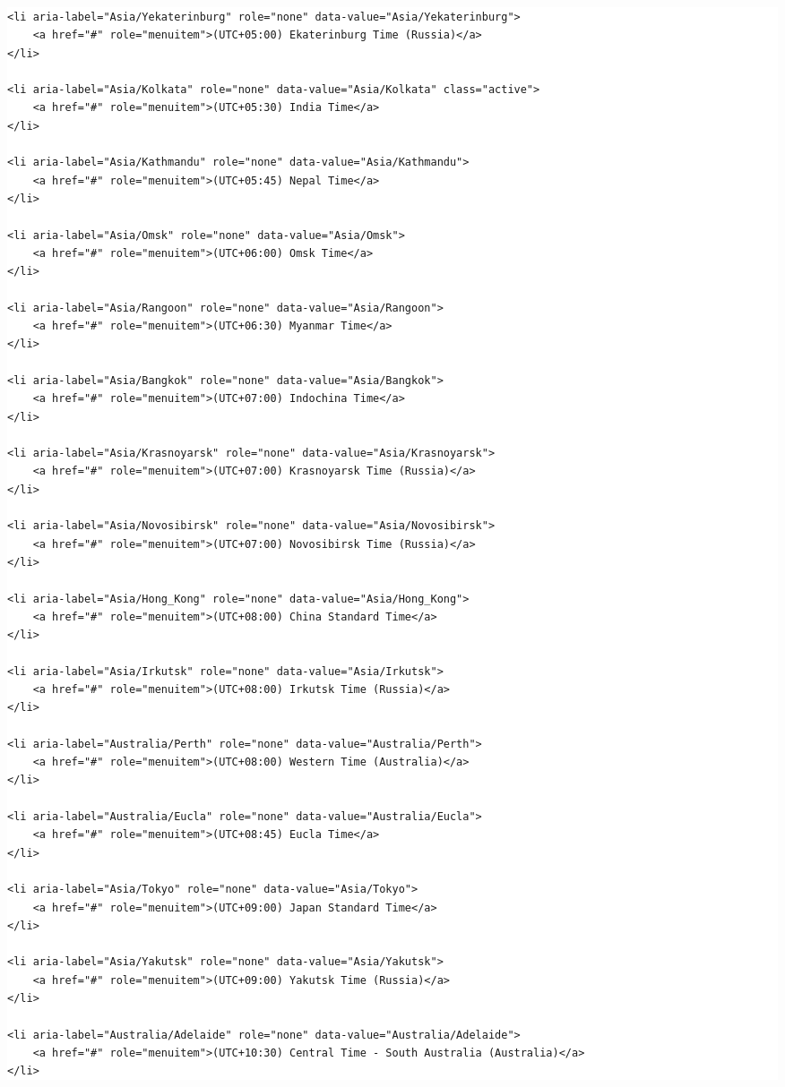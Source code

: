     <li aria-label="Asia/Yekaterinburg" role="none" data-value="Asia/Yekaterinburg">
        <a href="#" role="menuitem">(UTC+05:00) Ekaterinburg Time (Russia)</a>
    </li>

    <li aria-label="Asia/Kolkata" role="none" data-value="Asia/Kolkata" class="active">
        <a href="#" role="menuitem">(UTC+05:30) India Time</a>
    </li>

    <li aria-label="Asia/Kathmandu" role="none" data-value="Asia/Kathmandu">
        <a href="#" role="menuitem">(UTC+05:45) Nepal Time</a>
    </li>

    <li aria-label="Asia/Omsk" role="none" data-value="Asia/Omsk">
        <a href="#" role="menuitem">(UTC+06:00) Omsk Time</a>
    </li>

    <li aria-label="Asia/Rangoon" role="none" data-value="Asia/Rangoon">
        <a href="#" role="menuitem">(UTC+06:30) Myanmar Time</a>
    </li>

    <li aria-label="Asia/Bangkok" role="none" data-value="Asia/Bangkok">
        <a href="#" role="menuitem">(UTC+07:00) Indochina Time</a>
    </li>

    <li aria-label="Asia/Krasnoyarsk" role="none" data-value="Asia/Krasnoyarsk">
        <a href="#" role="menuitem">(UTC+07:00) Krasnoyarsk Time (Russia)</a>
    </li>

    <li aria-label="Asia/Novosibirsk" role="none" data-value="Asia/Novosibirsk">
        <a href="#" role="menuitem">(UTC+07:00) Novosibirsk Time (Russia)</a>
    </li>

    <li aria-label="Asia/Hong_Kong" role="none" data-value="Asia/Hong_Kong">
        <a href="#" role="menuitem">(UTC+08:00) China Standard Time</a>
    </li>

    <li aria-label="Asia/Irkutsk" role="none" data-value="Asia/Irkutsk">
        <a href="#" role="menuitem">(UTC+08:00) Irkutsk Time (Russia)</a>
    </li>

    <li aria-label="Australia/Perth" role="none" data-value="Australia/Perth">
        <a href="#" role="menuitem">(UTC+08:00) Western Time (Australia)</a>
    </li>

    <li aria-label="Australia/Eucla" role="none" data-value="Australia/Eucla">
        <a href="#" role="menuitem">(UTC+08:45) Eucla Time</a>
    </li>

    <li aria-label="Asia/Tokyo" role="none" data-value="Asia/Tokyo">
        <a href="#" role="menuitem">(UTC+09:00) Japan Standard Time</a>
    </li>

    <li aria-label="Asia/Yakutsk" role="none" data-value="Asia/Yakutsk">
        <a href="#" role="menuitem">(UTC+09:00) Yakutsk Time (Russia)</a>
    </li>

    <li aria-label="Australia/Adelaide" role="none" data-value="Australia/Adelaide">
        <a href="#" role="menuitem">(UTC+10:30) Central Time - South Australia (Australia)</a>
    </li>
